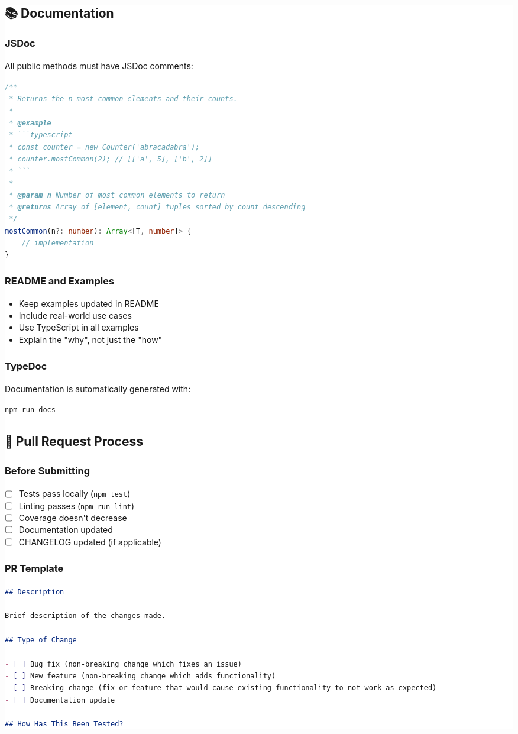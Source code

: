 ## 📚 Documentation

### JSDoc

All public methods must have JSDoc comments:

```typescript
/**
 * Returns the n most common elements and their counts.
 * 
 * @example
 * ```typescript
 * const counter = new Counter('abracadabra');
 * counter.mostCommon(2); // [['a', 5], ['b', 2]]
 * ```
 * 
 * @param n Number of most common elements to return
 * @returns Array of [element, count] tuples sorted by count descending
 */
mostCommon(n?: number): Array<[T, number]> {
    // implementation
}
```

### README and Examples

- Keep examples updated in README
- Include real-world use cases
- Use TypeScript in all examples
- Explain the "why", not just the "how"

### TypeDoc

Documentation is automatically generated with:

```bash
npm run docs
```

## 🔄 Pull Request Process

### Before Submitting

- [ ] Tests pass locally (`npm test`)
- [ ] Linting passes (`npm run lint`)
- [ ] Coverage doesn't decrease
- [ ] Documentation updated
- [ ] CHANGELOG updated (if applicable)

### PR Template

```markdown
## Description

Brief description of the changes made.

## Type of Change

- [ ] Bug fix (non-breaking change which fixes an issue)
- [ ] New feature (non-breaking change which adds functionality)
- [ ] Breaking change (fix or feature that would cause existing functionality to not work as expected)
- [ ] Documentation update

## How Has This Been Tested?
```